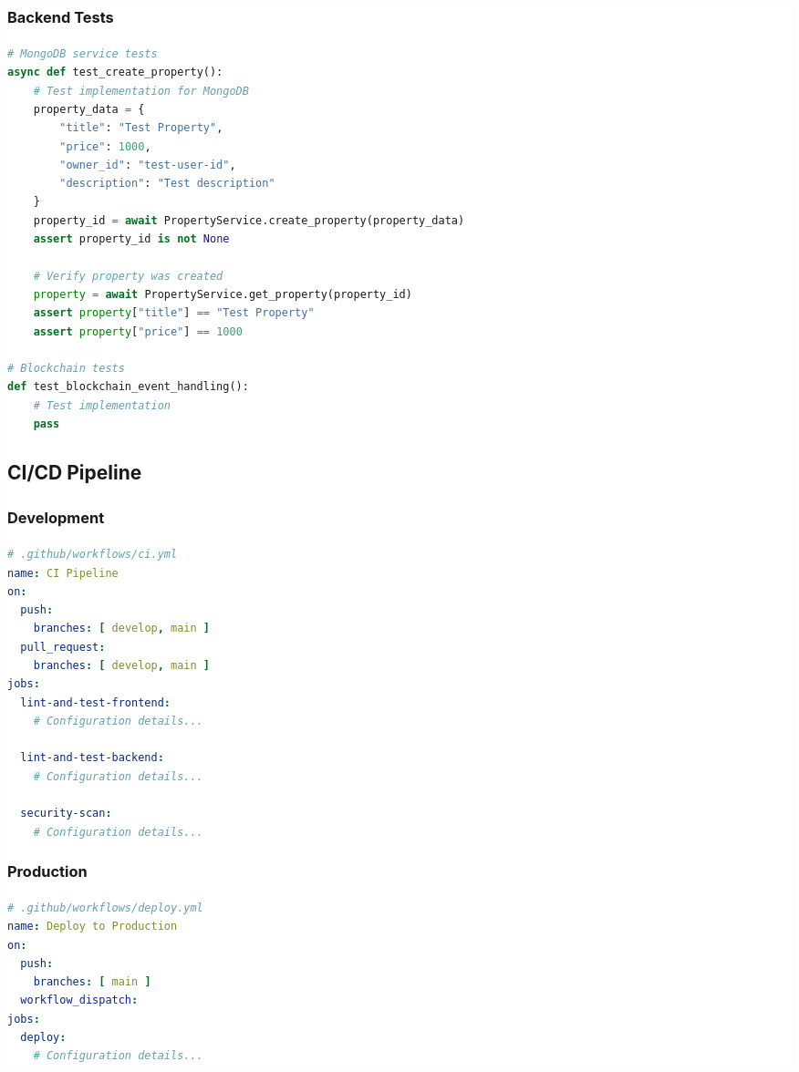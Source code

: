 ### Backend Tests
```python
# MongoDB service tests
async def test_create_property():
    # Test implementation for MongoDB
    property_data = {
        "title": "Test Property",
        "price": 1000,
        "owner_id": "test-user-id",
        "description": "Test description"
    }
    property_id = await PropertyService.create_property(property_data)
    assert property_id is not None
    
    # Verify property was created
    property = await PropertyService.get_property(property_id)
    assert property["title"] == "Test Property"
    assert property["price"] == 1000

# Blockchain tests
def test_blockchain_event_handling():
    # Test implementation
    pass
```

## CI/CD Pipeline

### Development
```yaml
# .github/workflows/ci.yml
name: CI Pipeline
on:
  push:
    branches: [ develop, main ]
  pull_request:
    branches: [ develop, main ]
jobs:
  lint-and-test-frontend:
    # Configuration details...
  
  lint-and-test-backend:
    # Configuration details...
  
  security-scan:
    # Configuration details...
```

### Production
```yaml
# .github/workflows/deploy.yml
name: Deploy to Production
on:
  push:
    branches: [ main ]
  workflow_dispatch:
jobs:
  deploy:
    # Configuration details...
```
